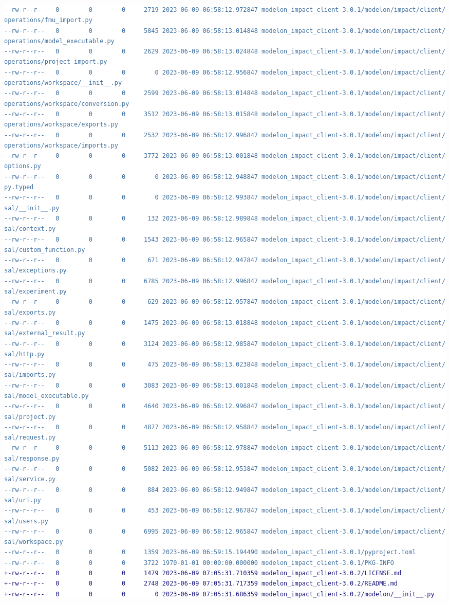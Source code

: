 ```diff
--rw-r--r--   0        0        0     2719 2023-06-09 06:58:12.972847 modelon_impact_client-3.0.1/modelon/impact/client/operations/fmu_import.py
--rw-r--r--   0        0        0     5845 2023-06-09 06:58:13.014848 modelon_impact_client-3.0.1/modelon/impact/client/operations/model_executable.py
--rw-r--r--   0        0        0     2629 2023-06-09 06:58:13.024848 modelon_impact_client-3.0.1/modelon/impact/client/operations/project_import.py
--rw-r--r--   0        0        0        0 2023-06-09 06:58:12.956847 modelon_impact_client-3.0.1/modelon/impact/client/operations/workspace/__init__.py
--rw-r--r--   0        0        0     2599 2023-06-09 06:58:13.014848 modelon_impact_client-3.0.1/modelon/impact/client/operations/workspace/conversion.py
--rw-r--r--   0        0        0     3512 2023-06-09 06:58:13.015848 modelon_impact_client-3.0.1/modelon/impact/client/operations/workspace/exports.py
--rw-r--r--   0        0        0     2532 2023-06-09 06:58:12.996847 modelon_impact_client-3.0.1/modelon/impact/client/operations/workspace/imports.py
--rw-r--r--   0        0        0     3772 2023-06-09 06:58:13.001848 modelon_impact_client-3.0.1/modelon/impact/client/options.py
--rw-r--r--   0        0        0        0 2023-06-09 06:58:12.948847 modelon_impact_client-3.0.1/modelon/impact/client/py.typed
--rw-r--r--   0        0        0        0 2023-06-09 06:58:12.993847 modelon_impact_client-3.0.1/modelon/impact/client/sal/__init__.py
--rw-r--r--   0        0        0      132 2023-06-09 06:58:12.989848 modelon_impact_client-3.0.1/modelon/impact/client/sal/context.py
--rw-r--r--   0        0        0     1543 2023-06-09 06:58:12.965847 modelon_impact_client-3.0.1/modelon/impact/client/sal/custom_function.py
--rw-r--r--   0        0        0      671 2023-06-09 06:58:12.947847 modelon_impact_client-3.0.1/modelon/impact/client/sal/exceptions.py
--rw-r--r--   0        0        0     6785 2023-06-09 06:58:12.996847 modelon_impact_client-3.0.1/modelon/impact/client/sal/experiment.py
--rw-r--r--   0        0        0      629 2023-06-09 06:58:12.957847 modelon_impact_client-3.0.1/modelon/impact/client/sal/exports.py
--rw-r--r--   0        0        0     1475 2023-06-09 06:58:13.018848 modelon_impact_client-3.0.1/modelon/impact/client/sal/external_result.py
--rw-r--r--   0        0        0     3124 2023-06-09 06:58:12.985847 modelon_impact_client-3.0.1/modelon/impact/client/sal/http.py
--rw-r--r--   0        0        0      475 2023-06-09 06:58:13.023848 modelon_impact_client-3.0.1/modelon/impact/client/sal/imports.py
--rw-r--r--   0        0        0     3083 2023-06-09 06:58:13.001848 modelon_impact_client-3.0.1/modelon/impact/client/sal/model_executable.py
--rw-r--r--   0        0        0     4640 2023-06-09 06:58:12.996847 modelon_impact_client-3.0.1/modelon/impact/client/sal/project.py
--rw-r--r--   0        0        0     4877 2023-06-09 06:58:12.958847 modelon_impact_client-3.0.1/modelon/impact/client/sal/request.py
--rw-r--r--   0        0        0     5113 2023-06-09 06:58:12.978847 modelon_impact_client-3.0.1/modelon/impact/client/sal/response.py
--rw-r--r--   0        0        0     5082 2023-06-09 06:58:12.953847 modelon_impact_client-3.0.1/modelon/impact/client/sal/service.py
--rw-r--r--   0        0        0      884 2023-06-09 06:58:12.949847 modelon_impact_client-3.0.1/modelon/impact/client/sal/uri.py
--rw-r--r--   0        0        0      453 2023-06-09 06:58:12.967847 modelon_impact_client-3.0.1/modelon/impact/client/sal/users.py
--rw-r--r--   0        0        0     6995 2023-06-09 06:58:12.965847 modelon_impact_client-3.0.1/modelon/impact/client/sal/workspace.py
--rw-r--r--   0        0        0     1359 2023-06-09 06:59:15.194490 modelon_impact_client-3.0.1/pyproject.toml
--rw-r--r--   0        0        0     3722 1970-01-01 00:00:00.000000 modelon_impact_client-3.0.1/PKG-INFO
+-rw-r--r--   0        0        0     1479 2023-06-09 07:05:31.710359 modelon_impact_client-3.0.2/LICENSE.md
+-rw-r--r--   0        0        0     2748 2023-06-09 07:05:31.717359 modelon_impact_client-3.0.2/README.md
+-rw-r--r--   0        0        0        0 2023-06-09 07:05:31.686359 modelon_impact_client-3.0.2/modelon/__init__.py
```